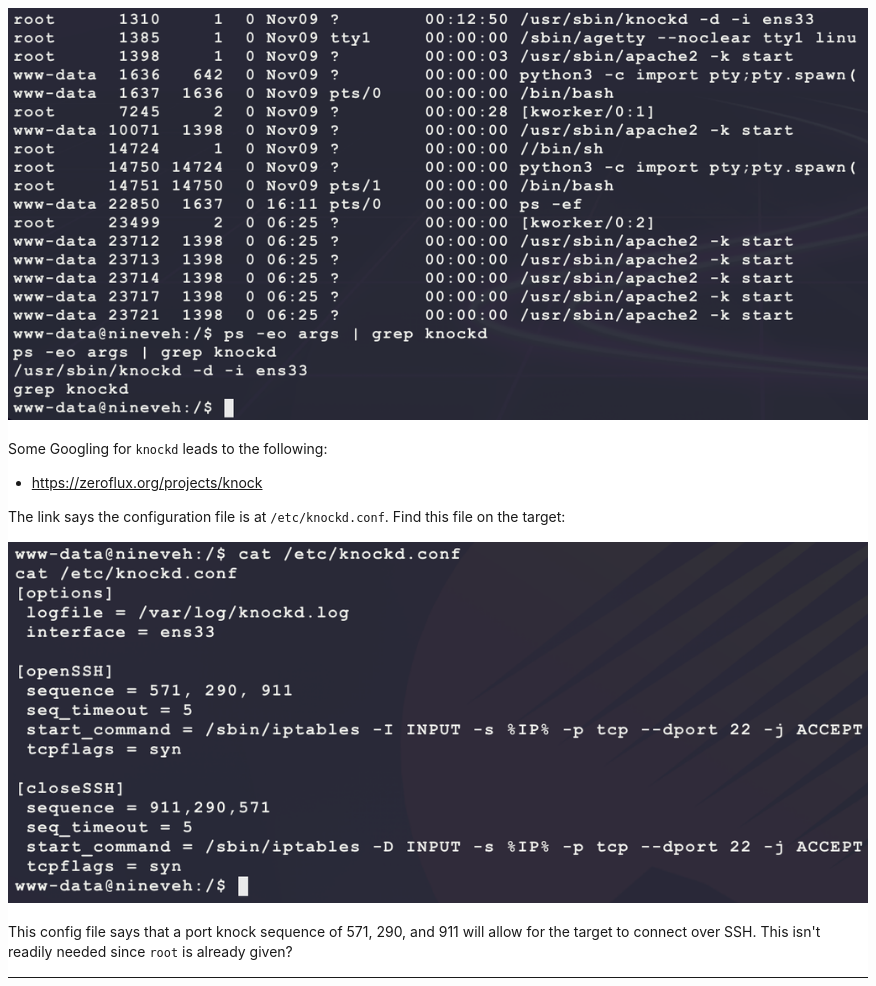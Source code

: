 ![loot1](./nineveh/loot1.png)

Some Googling for `knockd` leads to the following:

- https://zeroflux.org/projects/knock

The link says the configuration file is at `/etc/knockd.conf`. Find this file on the target:

![loot2](./nineveh/loot2.png)

This config file says that a port knock sequence of 571, 290, and 911 will allow for the target to connect over SSH. This isn't readily needed since `root` is already given?

---

